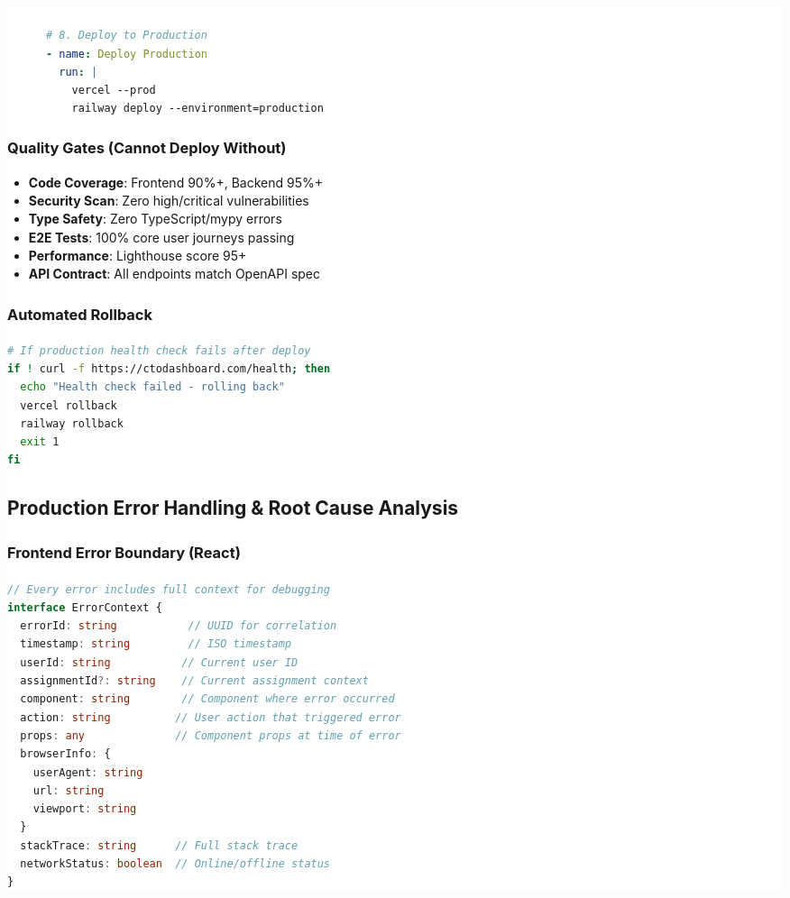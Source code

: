 ```yaml
      
      # 8. Deploy to Production  
      - name: Deploy Production
        run: |
          vercel --prod 
          railway deploy --environment=production
```

### Quality Gates (Cannot Deploy Without)
- **Code Coverage**: Frontend 90%+, Backend 95%+
- **Security Scan**: Zero high/critical vulnerabilities  
- **Type Safety**: Zero TypeScript/mypy errors
- **E2E Tests**: 100% core user journeys passing
- **Performance**: Lighthouse score 95+
- **API Contract**: All endpoints match OpenAPI spec

### Automated Rollback
```bash
# If production health check fails after deploy
if ! curl -f https://ctodashboard.com/health; then
  echo "Health check failed - rolling back"
  vercel rollback
  railway rollback
  exit 1
fi
```

## Production Error Handling & Root Cause Analysis

### Frontend Error Boundary (React)
```typescript
// Every error includes full context for debugging
interface ErrorContext {
  errorId: string           // UUID for correlation  
  timestamp: string         // ISO timestamp
  userId: string           // Current user ID
  assignmentId?: string    // Current assignment context
  component: string        // Component where error occurred
  action: string          // User action that triggered error
  props: any              // Component props at time of error
  browserInfo: {
    userAgent: string
    url: string
    viewport: string
  }
  stackTrace: string      // Full stack trace
  networkStatus: boolean  // Online/offline status
}
```
